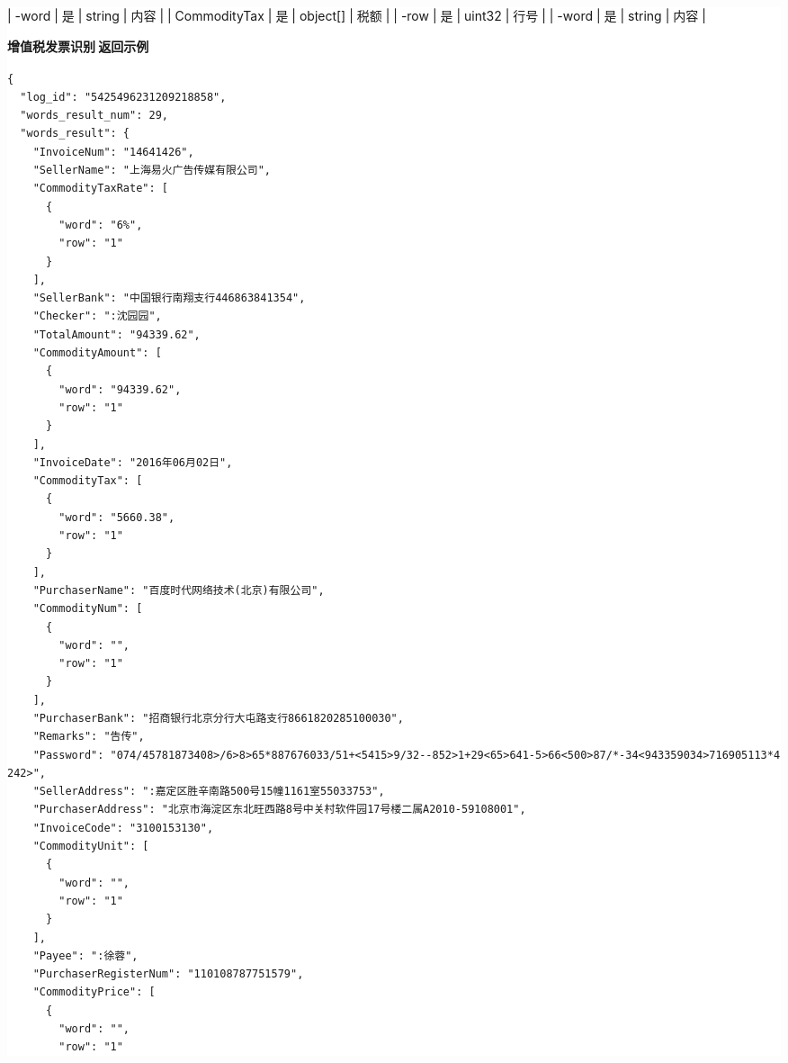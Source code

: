 | -word                | 是       | string   | 内容                                   |
| CommodityTax         | 是       | object[] | 税额                                   |
| -row                 | 是       | uint32   | 行号                                   |
| -word                | 是       | string   | 内容                                   |

**增值税发票识别 返回示例**

```
{
  "log_id": "5425496231209218858",
  "words_result_num": 29,
  "words_result": {
    "InvoiceNum": "14641426",
    "SellerName": "上海易火广告传媒有限公司",
    "CommodityTaxRate": [
      {
        "word": "6%",
        "row": "1"
      }
    ],
    "SellerBank": "中国银行南翔支行446863841354",
    "Checker": ":沈园园",
    "TotalAmount": "94339.62",
    "CommodityAmount": [
      {
        "word": "94339.62",
        "row": "1"
      }
    ],
    "InvoiceDate": "2016年06月02日",
    "CommodityTax": [
      {
        "word": "5660.38",
        "row": "1"
      }
    ],
    "PurchaserName": "百度时代网络技术(北京)有限公司",
    "CommodityNum": [
      {
        "word": "",
        "row": "1"
      }
    ],
    "PurchaserBank": "招商银行北京分行大屯路支行8661820285100030",
    "Remarks": "告传",
    "Password": "074/45781873408>/6>8>65*887676033/51+<5415>9/32--852>1+29<65>641-5>66<500>87/*-34<943359034>716905113*4242>",
    "SellerAddress": ":嘉定区胜辛南路500号15幢1161室55033753",
    "PurchaserAddress": "北京市海淀区东北旺西路8号中关村软件园17号楼二属A2010-59108001",
    "InvoiceCode": "3100153130",
    "CommodityUnit": [
      {
        "word": "",
        "row": "1"
      }
    ],
    "Payee": ":徐蓉",
    "PurchaserRegisterNum": "110108787751579",
    "CommodityPrice": [
      {
        "word": "",
        "row": "1"
```